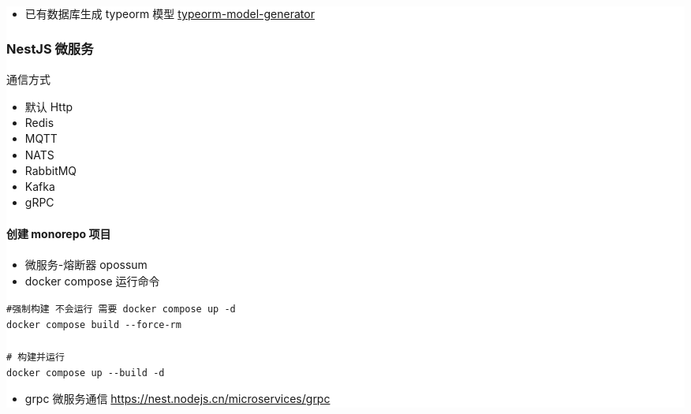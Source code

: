 - 已有数据库生成 typeorm 模型 [typeorm-model-generator](https://www.npmjs.com/package/typeorm-model-generator)

### NestJS 微服务

通信方式

- 默认 Http
- Redis
- MQTT
- NATS
- RabbitMQ
- Kafka
- gRPC

#### 创建 monorepo 项目

- 微服务-熔断器 opossum
- docker compose 运行命令

```shell
#强制构建 不会运行 需要 docker compose up -d
docker compose build --force-rm

# 构建并运行
docker compose up --build -d
```

- grpc 微服务通信 https://nest.nodejs.cn/microservices/grpc
